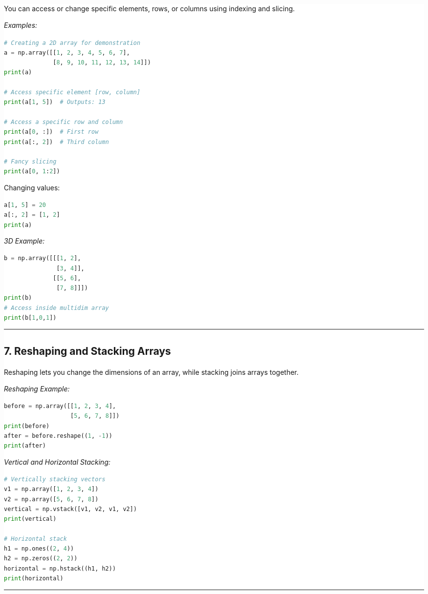 You can access or change specific elements, rows, or columns using indexing and slicing.

*Examples:*
```python
# Creating a 2D array for demonstration
a = np.array([[1, 2, 3, 4, 5, 6, 7],
              [8, 9, 10, 11, 12, 13, 14]])
print(a)

# Access specific element [row, column]
print(a[1, 5])  # Outputs: 13

# Access a specific row and column
print(a[0, :])  # First row
print(a[:, 2])  # Third column

# Fancy slicing
print(a[0, 1:2])
```

Changing values:
```python
a[1, 5] = 20
a[:, 2] = [1, 2]
print(a)
```

*3D Example:*
```python
b = np.array([[[1, 2],
               [3, 4]],
              [[5, 6],
               [7, 8]]])
print(b)
# Access inside multidim array
print(b[1,0,1])
```

---

## 7. Reshaping and Stacking Arrays

Reshaping lets you change the dimensions of an array, while stacking joins arrays together.

*Reshaping Example:*
```python
before = np.array([[1, 2, 3, 4],
                   [5, 6, 7, 8]])
print(before)
after = before.reshape((1, -1))
print(after)
```

*Vertical and Horizontal Stacking:*
```python
# Vertically stacking vectors
v1 = np.array([1, 2, 3, 4])
v2 = np.array([5, 6, 7, 8])
vertical = np.vstack([v1, v2, v1, v2])
print(vertical)

# Horizontal stack
h1 = np.ones((2, 4))
h2 = np.zeros((2, 2))
horizontal = np.hstack((h1, h2))
print(horizontal)
```

---